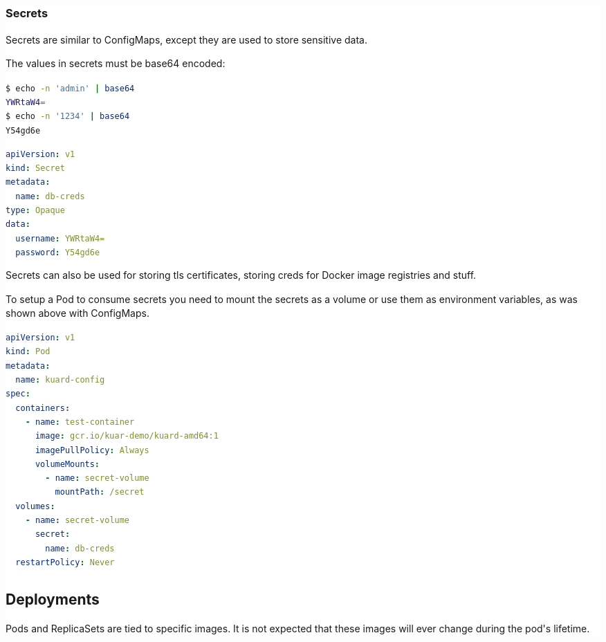 ### Secrets

Secrets are similar to ConfigMaps, except they are used to store sensitive data.

The values in secrets must be base64 encoded:

```bash
$ echo -n 'admin' | base64
YWRtaW4=
$ echo -n '1234' | base64
Y54gd6e
```

```yaml
apiVersion: v1
kind: Secret
metadata:
  name: db-creds
type: Opaque
data:
  username: YWRtaW4=
  password: Y54gd6e
```

Secrets can also be used for storing tls certificates, storing creds for Docker image registries and stuff.

To setup a Pod to consume secrets you need to mount the secrets as a volume or use them as environment variables, as was shown above with ConfigMaps.

```yaml
apiVersion: v1
kind: Pod
metadata:
  name: kuard-config
spec:
  containers:
    - name: test-container
      image: gcr.io/kuar-demo/kuard-amd64:1
      imagePullPolicy: Always
      volumeMounts:
        - name: secret-volume
          mountPath: /secret
  volumes:
    - name: secret-volume
      secret: 
        name: db-creds
  restartPolicy: Never
```

## Deployments

Pods and ReplicaSets are tied to specific images. It is not expected that these images will ever change during the pod's lifetime.
